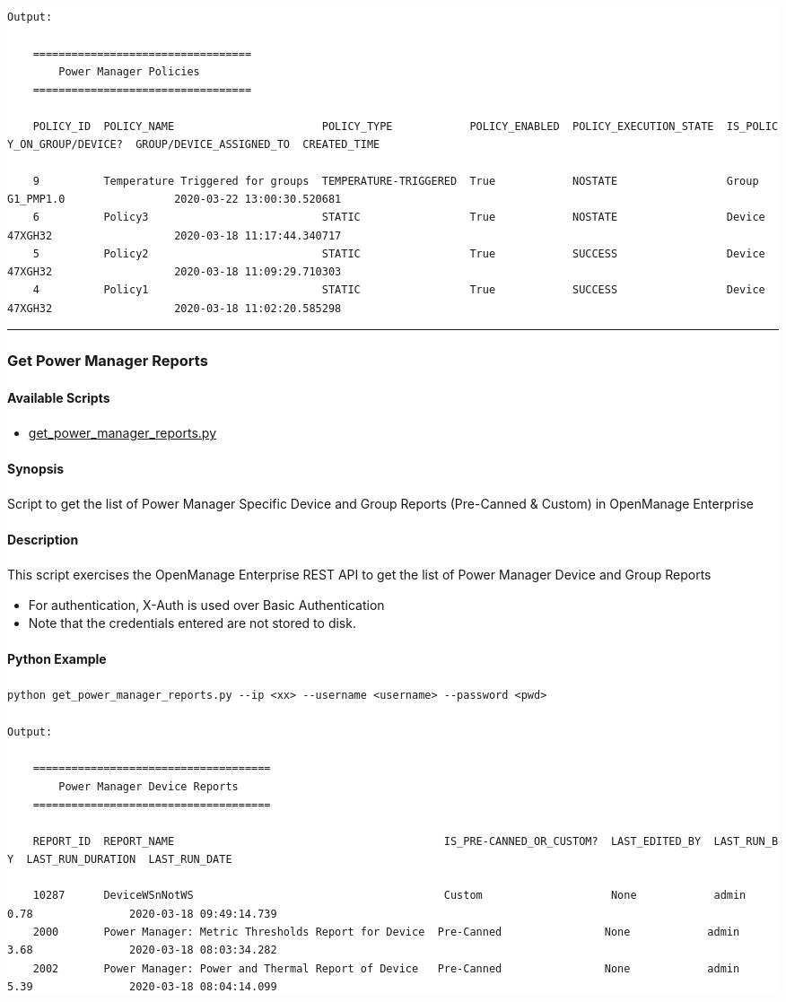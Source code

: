     Output:

        ==================================
            Power Manager Policies
        ==================================

        POLICY_ID  POLICY_NAME                       POLICY_TYPE            POLICY_ENABLED  POLICY_EXECUTION_STATE  IS_POLICY_ON_GROUP/DEVICE?  GROUP/DEVICE_ASSIGNED_TO  CREATED_TIME

        9          Temperature Triggered for groups  TEMPERATURE-TRIGGERED  True            NOSTATE                 Group                       G1_PMP1.0                 2020-03-22 13:00:30.520681
        6          Policy3                           STATIC                 True            NOSTATE                 Device                      47XGH32                   2020-03-18 11:17:44.340717
        5          Policy2                           STATIC                 True            SUCCESS                 Device                      47XGH32                   2020-03-18 11:09:29.710303
        4          Policy1                           STATIC                 True            SUCCESS                 Device                      47XGH32                   2020-03-18 11:02:20.585298
    



---
### Get Power Manager Reports

#### Available Scripts

- [get_power_manager_reports.py](../Python/get_power_manager_reports.py)


#### Synopsis
   Script to get the list of Power Manager Specific Device and Group Reports (Pre-Canned & Custom) in OpenManage Enterprise

#### Description
This script exercises the OpenManage Enterprise REST API to get the list of Power Manager Device and Group Reports
- For authentication, X-Auth is used over Basic Authentication
- Note that the credentials entered are not stored to disk.

#### Python Example
    python get_power_manager_reports.py --ip <xx> --username <username> --password <pwd>

    Output:

        =====================================
            Power Manager Device Reports
        =====================================

        REPORT_ID  REPORT_NAME                                          IS_PRE-CANNED_OR_CUSTOM?  LAST_EDITED_BY  LAST_RUN_BY  LAST_RUN_DURATION  LAST_RUN_DATE

        10287      DeviceWSnNotWS                                       Custom                    None            admin        0.78               2020-03-18 09:49:14.739
        2000       Power Manager: Metric Thresholds Report for Device  Pre-Canned                None            admin        3.68               2020-03-18 08:03:34.282
        2002       Power Manager: Power and Thermal Report of Device   Pre-Canned                None            admin        5.39               2020-03-18 08:04:14.099
